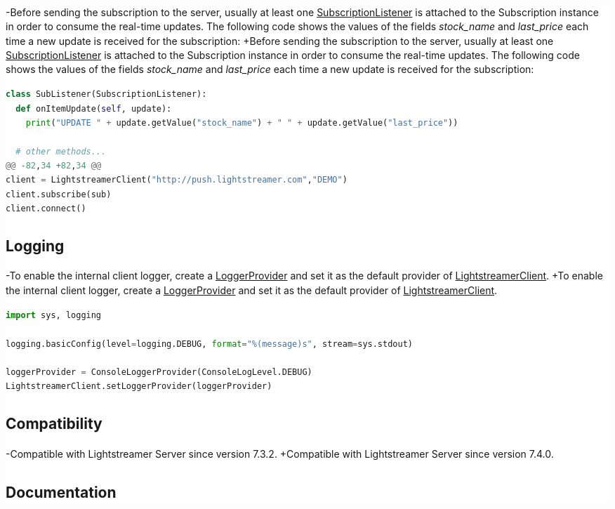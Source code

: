 -Before sending the subscription to the server, usually at least one [SubscriptionListener](https://lightstreamer.com/api/ls-python-client/1.0.3/lightstreamer.html#lightstreamer.client.ls_python_client_api.SubscriptionListener) is attached to the Subscription instance in order to consume the real-time updates. The following code shows the values of the fields *stock_name* and *last_price* each time a new update is received for the subscription:
+Before sending the subscription to the server, usually at least one [SubscriptionListener](https://lightstreamer.com/api/ls-python-client/2.0.0/lightstreamer.html#lightstreamer.client.ls_python_client_api.SubscriptionListener) is attached to the Subscription instance in order to consume the real-time updates. The following code shows the values of the fields *stock_name* and *last_price* each time a new update is received for the subscription:
 
 ```python
 class SubListener(SubscriptionListener):
   def onItemUpdate(self, update):
     print("UPDATE " + update.getValue("stock_name") + " " + update.getValue("last_price"))
 
   # other methods...
@@ -82,34 +82,34 @@
 client = LightstreamerClient("http://push.lightstreamer.com","DEMO")
 client.subscribe(sub)
 client.connect()
 ```
 
 ## Logging
 
-To enable the internal client logger, create a [LoggerProvider](https://lightstreamer.com/api/ls-python-client/1.0.3/lightstreamer.html#lightstreamer.client.ls_python_client_api.LoggerProvider) and set it as the default provider of [LightstreamerClient](https://lightstreamer.com/api/ls-python-client/1.0.3/lightstreamer.html#lightstreamer.client.ls_python_client_wrapper.LightstreamerClient.setLoggerProvider).
+To enable the internal client logger, create a [LoggerProvider](https://lightstreamer.com/api/ls-python-client/2.0.0/lightstreamer.html#lightstreamer.client.ls_python_client_api.LoggerProvider) and set it as the default provider of [LightstreamerClient](https://lightstreamer.com/api/ls-python-client/2.0.0/lightstreamer.html#lightstreamer.client.ls_python_client_wrapper.LightstreamerClient.setLoggerProvider).
 
 ```python
 import sys, logging
 
 logging.basicConfig(level=logging.DEBUG, format="%(message)s", stream=sys.stdout)
 
 loggerProvider = ConsoleLoggerProvider(ConsoleLogLevel.DEBUG)
 LightstreamerClient.setLoggerProvider(loggerProvider)
 ```
 
 ## Compatibility ##
 
-Compatible with Lightstreamer Server since version 7.3.2.
+Compatible with Lightstreamer Server since version 7.4.0.
 
 ## Documentation
 